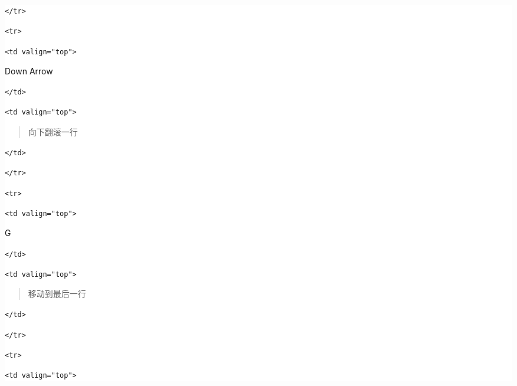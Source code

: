 ```{=html}
</tr>
```

```{=html}
<tr>
```

```{=html}
<td valign="top">
```

Down Arrow

```{=html}
</td>
```

```{=html}
<td valign="top">
```

> 向下翻滚一行

```{=html}
</td>
```

```{=html}
</tr>
```

```{=html}
<tr>
```

```{=html}
<td valign="top">
```

G

```{=html}
</td>
```

```{=html}
<td valign="top">
```

> 移动到最后一行

```{=html}
</td>
```

```{=html}
</tr>
```

```{=html}
<tr>
```

```{=html}
<td valign="top">
```
